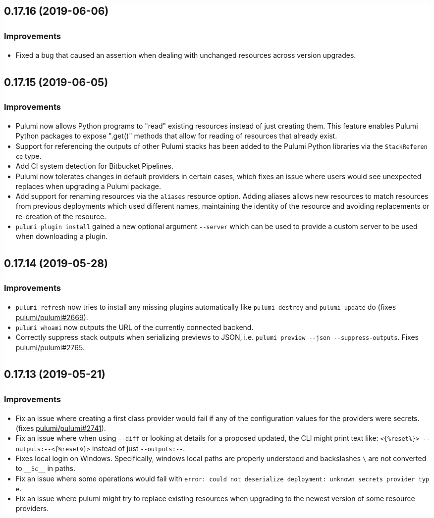 ## 0.17.16 (2019-06-06)

### Improvements

- Fixed a bug that caused an assertion when dealing with unchanged resources across version upgrades.

## 0.17.15 (2019-06-05)

### Improvements

- Pulumi now allows Python programs to "read" existing resources instead of just creating them. This feature enables
  Pulumi Python packages to expose ".get()" methods that allow for reading of resources that already exist.
- Support for referencing the outputs of other Pulumi stacks has been added to the Pulumi Python libraries via the
  `StackReference` type.
- Add CI system detection for Bitbucket Pipelines.
- Pulumi now tolerates changes in default providers in certain cases, which fixes an issue where users would see
  unexpected replaces when upgrading a Pulumi package.
- Add support for renaming resources via the `aliases` resource option.  Adding aliases allows new resources to match
  resources from previous deployments which used different names, maintaining the identity of the resource and avoiding
  replacements or re-creation of the resource.
- `pulumi plugin install` gained a new optional argument `--server` which can be used to provide a custom server to be
  used when downloading a plugin.

## 0.17.14 (2019-05-28)

### Improvements

- `pulumi refresh` now tries to install any missing plugins automatically like
  `pulumi destroy` and `pulumi update` do (fixes [pulumi/pulumi#2669](https://github.com/pulumi/pulumi/issues/2669)).
- `pulumi whoami` now outputs the URL of the currently connected backend.
- Correctly suppress stack outputs when serializing previews to JSON, i.e. `pulumi preview --json --suppress-outputs`.
  Fixes [pulumi/pulumi#2765](https://github.com/pulumi/pulumi/issues/2765).

## 0.17.13 (2019-05-21)

### Improvements

- Fix an issue where creating a first class provider would fail if any of the
  configuration values for the providers were secrets. (fixes [pulumi/pulumi#2741](https://github.com/pulumi/pulumi/issues/2741)).
- Fix an issue where when using `--diff` or looking at details for a proposed
  updated, the CLI might print text like: `<{%reset%}>
  --outputs:--<{%reset%}>` instead of just `--outputs:--`.
- Fixes local login on Windows.  Specifically, windows local paths are properly understood and
  backslashes `\` are not converted to `__5c__` in paths.
- Fix an issue where some operations would fail with `error: could not deserialize deployment: unknown secrets provider type`.
- Fix an issue where pulumi might try to replace existing resources when upgrading to the newest version of some resource providers.
